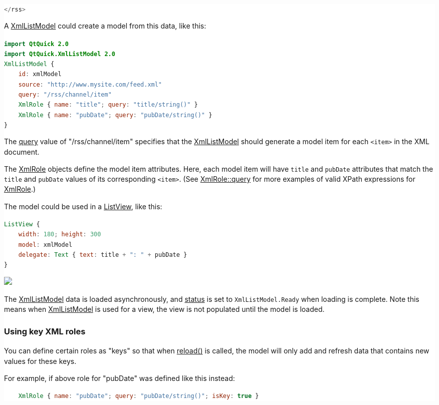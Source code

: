 ``` cpp
</rss>
```

A [XmlListModel](../QtQuick.qtquick-modelviewsdata-modelview.md#xmllistmodel) could create a model from this data, like this:

``` qml
import QtQuick 2.0
import QtQuick.XmlListModel 2.0
XmlListModel {
    id: xmlModel
    source: "http://www.mysite.com/feed.xml"
    query: "/rss/channel/item"
    XmlRole { name: "title"; query: "title/string()" }
    XmlRole { name: "pubDate"; query: "pubDate/string()" }
}
```

The [query](#query-prop) value of "/rss/channel/item" specifies that the [XmlListModel](../QtQuick.qtquick-modelviewsdata-modelview.md#xmllistmodel) should generate a model item for each `<item>` in the XML document.

The [XmlRole](../QtQuick.XmlListModel.XmlRole.md) objects define the model item attributes. Here, each model item will have `title` and `pubDate` attributes that match the `title` and `pubDate` values of its corresponding `<item>`. (See [XmlRole::query](../QtQuick.XmlListModel.XmlRole.md#query-prop) for more examples of valid XPath expressions for [XmlRole](../QtQuick.XmlListModel.XmlRole.md).)

The model could be used in a [ListView](../QtQuick.ListView.md), like this:

``` qml
ListView {
    width: 180; height: 300
    model: xmlModel
    delegate: Text { text: title + ": " + pubDate }
}
```

![](https://developer.ubuntu.com/static/devportal_uploaded/054de995-712b-4834-8430-397360ad4f86-api/apps/qml/sdk-15.04.6/QtQuick.XmlListModel.XmlListModel/images/qml-xmllistmodel-example.png)

The [XmlListModel](../QtQuick.qtquick-modelviewsdata-modelview.md#xmllistmodel) data is loaded asynchronously, and [status](#status-prop) is set to `XmlListModel.Ready` when loading is complete. Note this means when [XmlListModel](../QtQuick.qtquick-modelviewsdata-modelview.md#xmllistmodel) is used for a view, the view is not populated until the model is loaded.

<span id="using-key-xml-roles"></span>
### Using key XML roles

You can define certain roles as "keys" so that when [reload()](#reload-method) is called, the model will only add and refresh data that contains new values for these keys.

For example, if above role for "pubDate" was defined like this instead:

``` qml
    XmlRole { name: "pubDate"; query: "pubDate/string()"; isKey: true }
```
